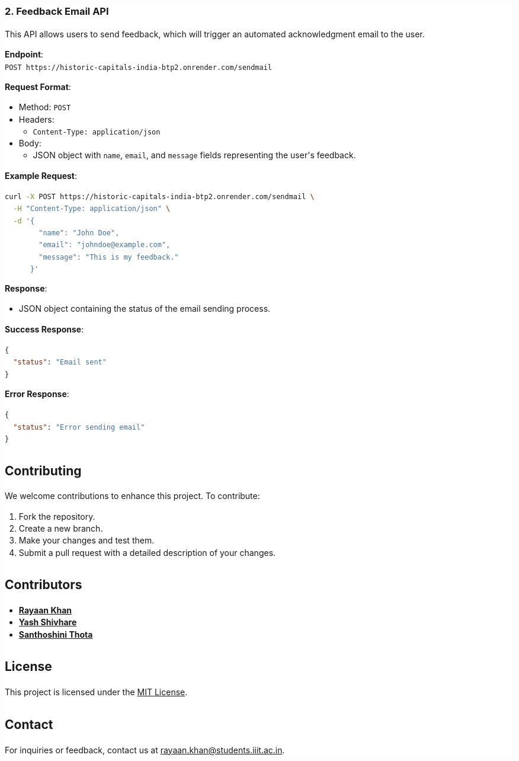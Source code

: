 ### 2. Feedback Email API

This API allows users to send feedback, which will trigger an automated acknowledgment email to the user.

**Endpoint**:  
`POST https://historic-capitals-india-btp2.onrender.com/sendmail`

**Request Format**:
- Method: `POST`
- Headers: 
  - `Content-Type: application/json`
- Body: 
  - JSON object with `name`, `email`, and `message` fields representing the user's feedback.

**Example Request**:

```bash
curl -X POST https://historic-capitals-india-btp2.onrender.com/sendmail \
  -H "Content-Type: application/json" \
  -d '{
        "name": "John Doe",
        "email": "johndoe@example.com",
        "message": "This is my feedback."
      }'
```

**Response**:
- JSON object containing the status of the email sending process.

**Success Response**:
```json
{
  "status": "Email sent"
}
```

**Error Response**:
```json
{
  "status": "Error sending email"
}
```

## Contributing

We welcome contributions to enhance this project. To contribute:
1. Fork the repository.
2. Create a new branch.
3. Make your changes and test them.
4. Submit a pull request with a detailed description of your changes.

## Contributors

- **[Rayaan Khan](https://github.com/rayaankhan)**
- **[Yash Shivhare](https://github.com/YashShivhare007)**
- **[Santhoshini Thota](https://github.com/santhoshinithota)**

## License

This project is licensed under the [MIT License](LICENSE).

## Contact

For inquiries or feedback, contact us at [rayaan.khan@students.iiit.ac.in](mailto:rayaan.khan@students.iiit.ac.in).
